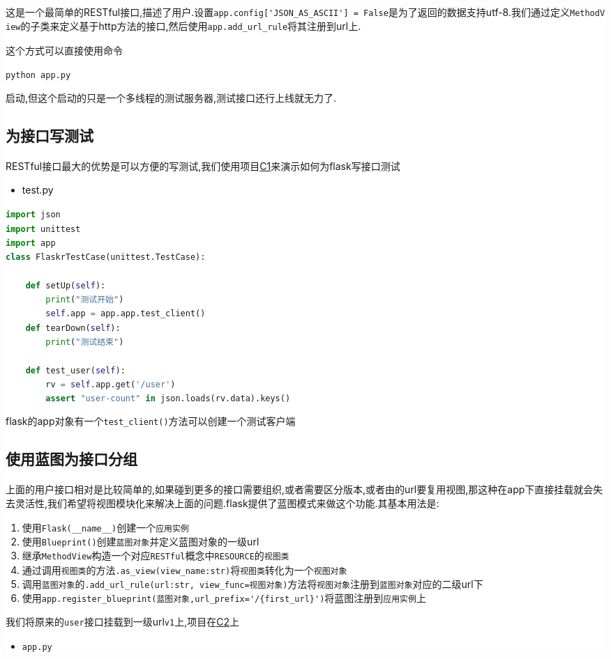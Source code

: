 这是一个最简单的RESTful接口,描述了用户.设置`app.config['JSON_AS_ASCII'] = False`是为了返回的数据支持utf-8.我们通过定义`MethodView`的子类来定义基于http方法的接口,然后使用`app.add_url_rule`将其注册到url上.


这个方式可以直接使用命令

```bash
python app.py
```

启动,但这个启动的只是一个多线程的测试服务器,测试接口还行上线就无力了.

## 为接口写测试

RESTful接口最大的优势是可以方便的写测试,我们使用项目[C1](https://github.com/TutorialForPython/python-io/tree/master/%E6%8E%A5%E5%8F%A3%E6%9C%8D%E5%8A%A1/Http%E6%8E%A5%E5%8F%A3%E6%9C%8D%E5%8A%A1/code/flask-server/C1)来演示如何为flask写接口测试

+ test.py

```python
import json
import unittest
import app
class FlaskrTestCase(unittest.TestCase):

    def setUp(self):
        print("测试开始")
        self.app = app.app.test_client()
    def tearDown(self):
        print("测试结束")

    def test_user(self):
        rv = self.app.get('/user')
        assert "user-count" in json.loads(rv.data).keys()
```

flask的app对象有一个`test_client()`方法可以创建一个测试客户端

## 使用蓝图为接口分组

上面的用户接口相对是比较简单的,如果碰到更多的接口需要组织,或者需要区分版本,或者由的url要复用视图,那这种在app下直接挂载就会失去灵活性,我们希望将视图模块化来解决上面的问题.flask提供了蓝图模式来做这个功能.其基本用法是:


1. 使用`Flask(__name__)`创建一个`应用实例`
2. 使用`Blueprint()`创建`蓝图对象`并定义蓝图对象的一级url
3. 继承`MethodView`构造一个对应`RESTful`概念中`RESOURCE`的`视图类`
4. 通过调用`视图类`的方法`.as_view(view_name:str)`将`视图类`转化为一个`视图对象`
5. 调用`蓝图对象`的`.add_url_rule(url:str, view_func=视图对象)`方法将`视图对象`注册到`蓝图对象`对应的二级url下
6. 使用`app.register_blueprint(蓝图对象,url_prefix='/{first_url}')`将蓝图注册到`应用实例`上

我们将原来的`user`接口挂载到一级url`v1`上,项目在[C2](https://github.com/TutorialForPython/python-io/tree/master/%E6%8E%A5%E5%8F%A3%E6%9C%8D%E5%8A%A1/Http%E6%8E%A5%E5%8F%A3%E6%9C%8D%E5%8A%A1/code/flask-server/C2)上

+ `app.py`
